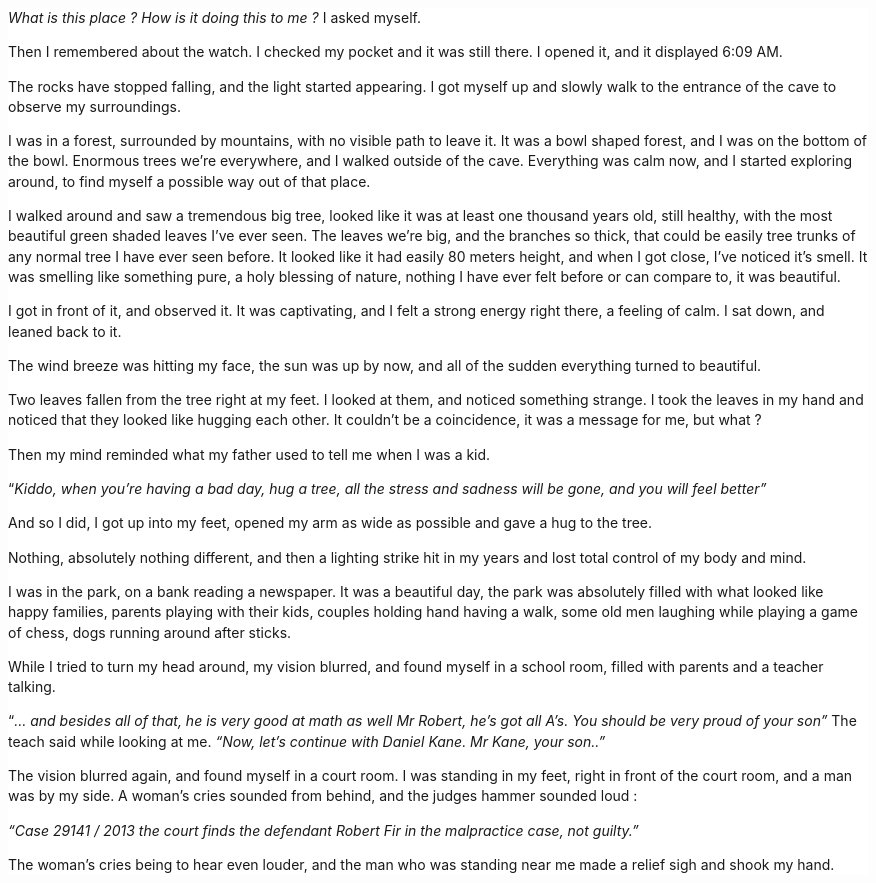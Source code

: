 *What is this place ? How is it doing this to me ?* I asked myself. 

Then I remembered about the watch. I checked my pocket and it was still there. I opened it, and it displayed 6:09 AM. 

The rocks have stopped falling, and the light started appearing. I got myself up and slowly walk to the entrance of the cave to observe my surroundings. 

I was in a forest, surrounded by mountains, with no visible path to leave it. It was a bowl shaped forest, and I was on the bottom of the bowl. Enormous trees we’re everywhere, and I walked outside of the cave. Everything was calm now, and I started exploring around, to find myself a possible way out of that place. 

I walked around and saw a tremendous big tree, looked like it was at least one thousand years old, still healthy, with the most beautiful green shaded leaves I’ve ever seen. The leaves we’re big, and the branches so thick, that could be easily tree trunks of any normal tree I have ever seen before. It looked like it had easily 80 meters height, and when I got close, I’ve noticed it’s smell. It was smelling like something pure, a holy blessing of nature, nothing I have ever felt before or can compare to, it was beautiful. 

I got in front of it, and observed it. It was captivating, and I felt a strong energy right there, a feeling of calm. I sat down, and leaned back to it. 

The wind breeze was hitting my face, the sun was up by now, and all of the sudden everything turned to beautiful. 

Two leaves fallen from the tree right at my feet. I looked at them, and noticed something strange. I took the leaves in my hand and noticed that they looked like hugging each other. It couldn’t be a coincidence, it was a message for me, but what ? 

Then my mind reminded what my father used to tell me when I was a kid. 

“*Kiddo, when you’re having a bad day, hug a tree, all the stress and sadness will be gone, and you will feel better”* 

And so I did, I got up into my feet, opened my arm as wide as possible and gave a hug to the tree. 

Nothing, absolutely nothing different, and then a lighting strike hit in my years and lost total control of my body and mind. 

I was in the park, on a bank reading a newspaper. It was a beautiful day, the park was absolutely filled with what looked like happy families, parents playing with their kids, couples holding hand having a walk, some old men laughing while playing a game of chess, dogs running around after sticks. 

While I tried to turn my head around, my vision blurred, and found myself in a school room, filled with parents and a teacher talking. 

“*… and besides all of that, he is very good at math as well Mr Robert, he’s got all A’s. You should be very proud of your son”* The teach said while looking at me. *“Now, let’s continue with Daniel Kane. Mr Kane, your son..”* 

The vision blurred again, and found myself in a court room. I was standing in my feet, right in front of the court room, and a man was by my side. A woman’s cries sounded from behind, and the judges hammer sounded loud : 

*“Case 29141 / 2013 the court finds the defendant Robert Fir in the malpractice case, not guilty.”* 

The woman’s cries being to hear even louder, and the man who was standing near me made a relief sigh and shook my hand. 
